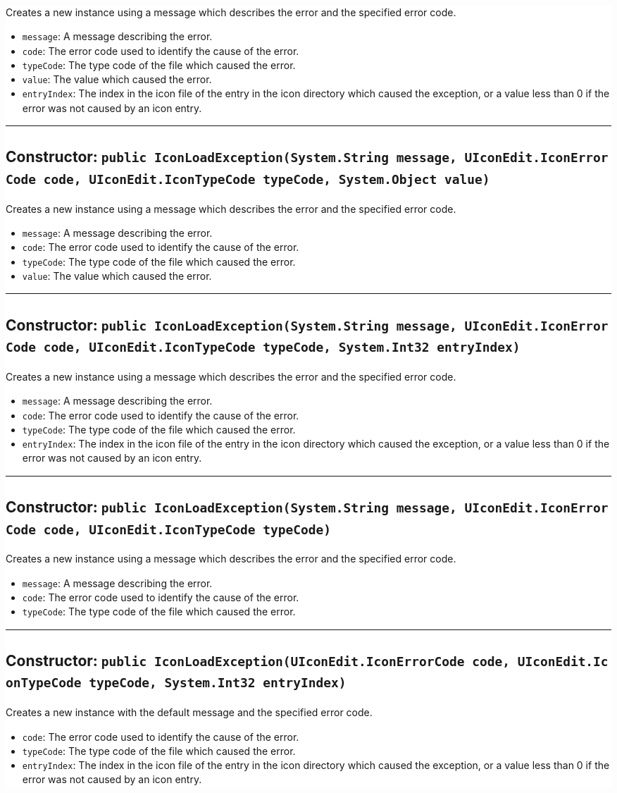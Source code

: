 Creates a new instance using a message which describes the error and the specified error code.
* `message`: A message describing the error.
* `code`: The error code used to identify the cause of the error.
* `typeCode`: The type code of the file which caused the error.
* `value`: The value which caused the error.
* `entryIndex`: The index in the icon file of the entry in the icon directory which caused the exception, or a value less than 0 if the error was not caused by an icon entry.

--------------------------------------------------
## Constructor: `public IconLoadException(System.String message, UIconEdit.IconErrorCode code, UIconEdit.IconTypeCode typeCode, System.Object value)`

Creates a new instance using a message which describes the error and the specified error code.
* `message`: A message describing the error.
* `code`: The error code used to identify the cause of the error.
* `typeCode`: The type code of the file which caused the error.
* `value`: The value which caused the error.

--------------------------------------------------
## Constructor: `public IconLoadException(System.String message, UIconEdit.IconErrorCode code, UIconEdit.IconTypeCode typeCode, System.Int32 entryIndex)`

Creates a new instance using a message which describes the error and the specified error code.
* `message`: A message describing the error.
* `code`: The error code used to identify the cause of the error.
* `typeCode`: The type code of the file which caused the error.
* `entryIndex`: The index in the icon file of the entry in the icon directory which caused the exception, or a value less than 0 if the error was not caused by an icon entry.

--------------------------------------------------
## Constructor: `public IconLoadException(System.String message, UIconEdit.IconErrorCode code, UIconEdit.IconTypeCode typeCode)`

Creates a new instance using a message which describes the error and the specified error code.
* `message`: A message describing the error.
* `code`: The error code used to identify the cause of the error.
* `typeCode`: The type code of the file which caused the error.

--------------------------------------------------
## Constructor: `public IconLoadException(UIconEdit.IconErrorCode code, UIconEdit.IconTypeCode typeCode, System.Int32 entryIndex)`

Creates a new instance with the default message and the specified error code.
* `code`: The error code used to identify the cause of the error.
* `typeCode`: The type code of the file which caused the error.
* `entryIndex`: The index in the icon file of the entry in the icon directory which caused the exception, or a value less than 0 if the error was not caused by an icon entry.
